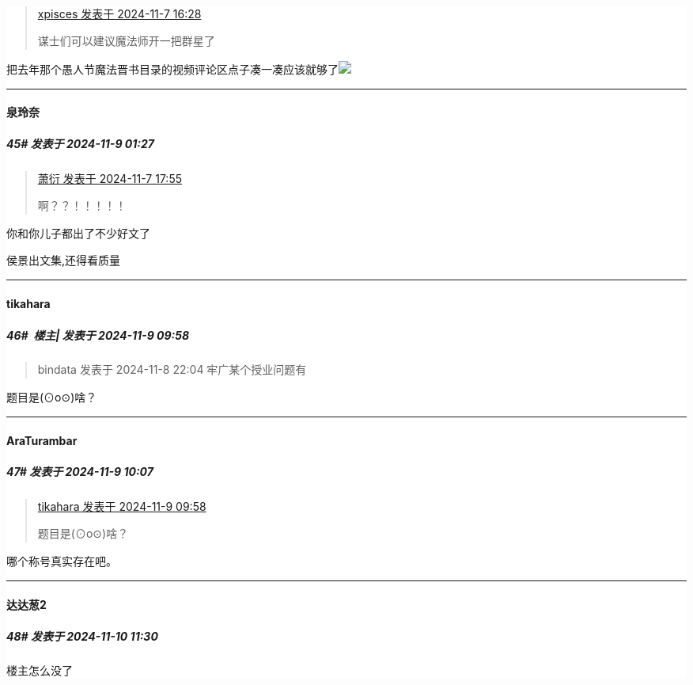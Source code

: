 <blockquote><a href="httphttps://bbs.saraba1st.com/2b/forum.php?mod=redirect&amp;goto=findpost&amp;pid=66641172&amp;ptid=2206053" target="_blank">xpisces 发表于 2024-11-7 16:28</a>

谋士们可以建议魔法师开一把群星了</blockquote>
把去年那个愚人节魔法晋书目录的视频评论区点子凑一凑应该就够了<img src="https://static.saraba1st.com/image/smiley/face2017/067.png" referrerpolicy="no-referrer">


*****

####  泉玲奈  
##### 45#       发表于 2024-11-9 01:27

<blockquote><a href="httphttps://bbs.saraba1st.com/2b/forum.php?mod=redirect&amp;goto=findpost&amp;pid=66641893&amp;ptid=2206053" target="_blank">萧衍 发表于 2024-11-7 17:55</a>

啊？？！！！！！</blockquote>
你和你儿子都出了不少好文了

侯景出文集,还得看质量


*****

####  tikahara  
##### 46#         楼主| 发表于 2024-11-9 09:58

<blockquote>bindata 发表于 2024-11-8 22:04
牢广某个授业问题有</blockquote>
题目是(⊙o⊙)啥？


*****

####  AraTurambar  
##### 47#       发表于 2024-11-9 10:07

<blockquote><a href="httphttps://bbs.saraba1st.com/2b/forum.php?mod=redirect&amp;goto=findpost&amp;pid=66654497&amp;ptid=2206053" target="_blank">tikahara 发表于 2024-11-9 09:58</a>

题目是(⊙o⊙)啥？</blockquote>
哪个称号真实存在吧。


*****

####  达达葱2  
##### 48#       发表于 2024-11-10 11:30

楼主怎么没了

